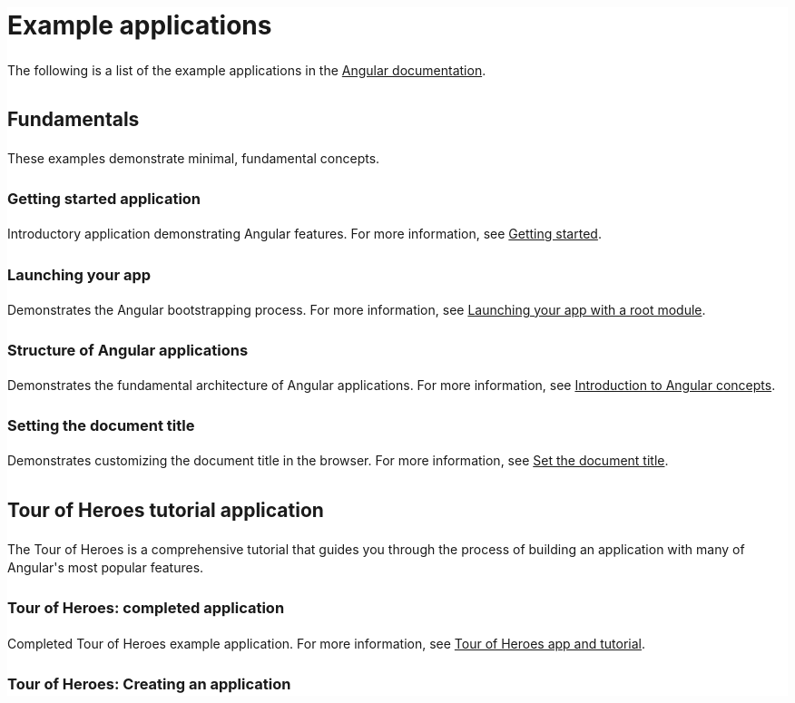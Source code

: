 # Example applications

The following is a list of the example applications in the [Angular documentation](docs).

## Fundamentals

These examples demonstrate minimal, fundamental concepts.

### Getting started application

<live-example name="getting-started"></live-example>

Introductory application demonstrating Angular features.
For more information, see [Getting started](start).


### Launching your app

<live-example name="bootstrapping"></live-example>

Demonstrates the Angular bootstrapping process.
For more information, see [Launching your app with a root module](guide/bootstrapping).

### Structure of Angular applications

<live-example name="architecture"></live-example>

Demonstrates the fundamental architecture of Angular applications.
For more information, see [Introduction to Angular concepts](guide/architecture).

### Setting the document title

<live-example name="set-document-title"></live-example>

Demonstrates customizing the document title in the browser.
For more information, see [Set the document title](guide/set-document-title).


## Tour of Heroes tutorial application

The Tour of Heroes is a comprehensive tutorial that guides you through the process of building an application with many of Angular's most popular features.

### Tour of Heroes: completed application

<live-example name="toh-pt6"></live-example>

Completed Tour of Heroes example application.
For more information, see [Tour of Heroes app and tutorial](tutorial).

### Tour of Heroes: Creating an application

<live-example name="toh-pt0"></live-example>
